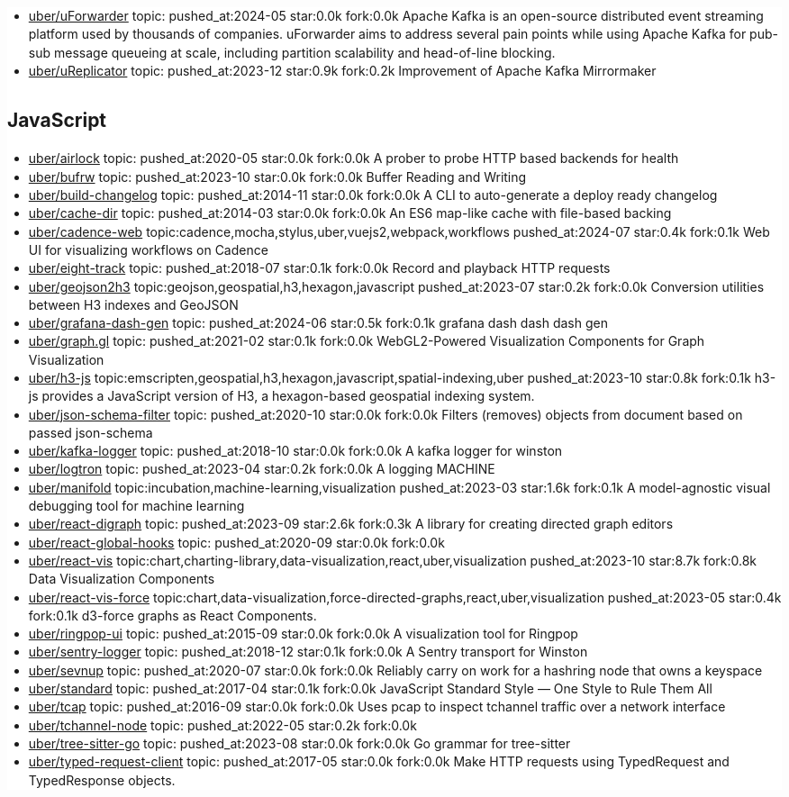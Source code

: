 - [uber/uForwarder](https://github.com/uber/uForwarder) topic: pushed_at:2024-05 star:0.0k fork:0.0k Apache Kafka is an open-source distributed event streaming platform used by thousands of companies. uForwarder aims to address several pain points while using Apache Kafka for pub-sub message queueing at scale, including partition scalability and head-of-line blocking.
- [uber/uReplicator](https://github.com/uber/uReplicator) topic: pushed_at:2023-12 star:0.9k fork:0.2k Improvement of Apache Kafka Mirrormaker

## JavaScript

- [uber/airlock](https://github.com/uber/airlock) topic: pushed_at:2020-05 star:0.0k fork:0.0k A prober to probe HTTP based backends for health
- [uber/bufrw](https://github.com/uber/bufrw) topic: pushed_at:2023-10 star:0.0k fork:0.0k Buffer Reading and Writing
- [uber/build-changelog](https://github.com/uber/build-changelog) topic: pushed_at:2014-11 star:0.0k fork:0.0k A CLI to auto-generate a deploy ready changelog
- [uber/cache-dir](https://github.com/uber/cache-dir) topic: pushed_at:2014-03 star:0.0k fork:0.0k An ES6 map-like cache with file-based backing
- [uber/cadence-web](https://github.com/uber/cadence-web) topic:cadence,mocha,stylus,uber,vuejs2,webpack,workflows pushed_at:2024-07 star:0.4k fork:0.1k Web UI for visualizing workflows on Cadence
- [uber/eight-track](https://github.com/uber/eight-track) topic: pushed_at:2018-07 star:0.1k fork:0.0k Record and playback HTTP requests
- [uber/geojson2h3](https://github.com/uber/geojson2h3) topic:geojson,geospatial,h3,hexagon,javascript pushed_at:2023-07 star:0.2k fork:0.0k Conversion utilities between H3 indexes and GeoJSON
- [uber/grafana-dash-gen](https://github.com/uber/grafana-dash-gen) topic: pushed_at:2024-06 star:0.5k fork:0.1k grafana dash dash dash gen
- [uber/graph.gl](https://github.com/uber/graph.gl) topic: pushed_at:2021-02 star:0.1k fork:0.0k WebGL2-Powered Visualization Components for Graph Visualization
- [uber/h3-js](https://github.com/uber/h3-js) topic:emscripten,geospatial,h3,hexagon,javascript,spatial-indexing,uber pushed_at:2023-10 star:0.8k fork:0.1k h3-js provides a JavaScript version of H3, a hexagon-based geospatial indexing system.
- [uber/json-schema-filter](https://github.com/uber/json-schema-filter) topic: pushed_at:2020-10 star:0.0k fork:0.0k Filters (removes) objects from document based on passed json-schema
- [uber/kafka-logger](https://github.com/uber/kafka-logger) topic: pushed_at:2018-10 star:0.0k fork:0.0k A kafka logger for winston
- [uber/logtron](https://github.com/uber/logtron) topic: pushed_at:2023-04 star:0.2k fork:0.0k A logging MACHINE
- [uber/manifold](https://github.com/uber/manifold) topic:incubation,machine-learning,visualization pushed_at:2023-03 star:1.6k fork:0.1k A model-agnostic visual debugging tool for machine learning
- [uber/react-digraph](https://github.com/uber/react-digraph) topic: pushed_at:2023-09 star:2.6k fork:0.3k A library for creating directed graph editors
- [uber/react-global-hooks](https://github.com/uber/react-global-hooks) topic: pushed_at:2020-09 star:0.0k fork:0.0k 
- [uber/react-vis](https://github.com/uber/react-vis) topic:chart,charting-library,data-visualization,react,uber,visualization pushed_at:2023-10 star:8.7k fork:0.8k Data Visualization Components
- [uber/react-vis-force](https://github.com/uber/react-vis-force) topic:chart,data-visualization,force-directed-graphs,react,uber,visualization pushed_at:2023-05 star:0.4k fork:0.1k d3-force graphs as React Components.
- [uber/ringpop-ui](https://github.com/uber/ringpop-ui) topic: pushed_at:2015-09 star:0.0k fork:0.0k A visualization tool for Ringpop
- [uber/sentry-logger](https://github.com/uber/sentry-logger) topic: pushed_at:2018-12 star:0.1k fork:0.0k A Sentry transport for Winston
- [uber/sevnup](https://github.com/uber/sevnup) topic: pushed_at:2020-07 star:0.0k fork:0.0k Reliably carry on work for a hashring node that owns a keyspace
- [uber/standard](https://github.com/uber/standard) topic: pushed_at:2017-04 star:0.1k fork:0.0k JavaScript Standard Style — One Style to Rule Them All
- [uber/tcap](https://github.com/uber/tcap) topic: pushed_at:2016-09 star:0.0k fork:0.0k Uses pcap to inspect tchannel traffic over a network interface
- [uber/tchannel-node](https://github.com/uber/tchannel-node) topic: pushed_at:2022-05 star:0.2k fork:0.0k 
- [uber/tree-sitter-go](https://github.com/uber/tree-sitter-go) topic: pushed_at:2023-08 star:0.0k fork:0.0k Go grammar for tree-sitter
- [uber/typed-request-client](https://github.com/uber/typed-request-client) topic: pushed_at:2017-05 star:0.0k fork:0.0k Make HTTP requests using TypedRequest and TypedResponse objects.